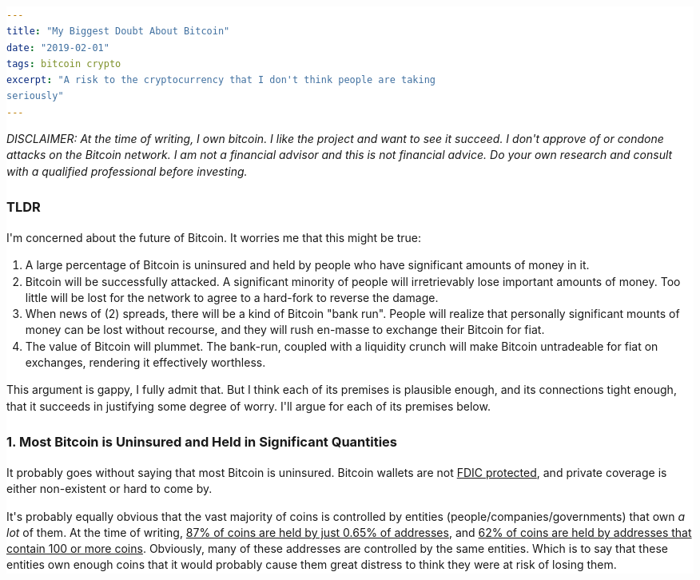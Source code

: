 ```yaml
---
title: "My Biggest Doubt About Bitcoin"
date: "2019-02-01"
tags: bitcoin crypto
excerpt: "A risk to the cryptocurrency that I don't think people are taking
seriously"
---
```


_DISCLAIMER: At the time of writing, I own bitcoin. I like the project and want
to see it succeed. I don't approve of or condone attacks on the Bitcoin network.
I am not a financial advisor and this is not financial advice. Do your own
research and consult with a qualified professional before investing._

### TLDR

I'm concerned about the future of Bitcoin. It worries me that this might be true:

1. A large percentage of Bitcoin is uninsured and held by people who have
   significant amounts of money in it.
2. Bitcoin will be successfully attacked. A significant minority of people
   will irretrievably lose important amounts of money. Too little will be lost
   for the network to agree to a hard-fork to reverse the damage.
3. When news of (2) spreads, there will be a kind of Bitcoin "bank run". People
   will realize that personally significant mounts of money can be lost
   without recourse, and they will rush en-masse to exchange their Bitcoin for fiat.
4. The value of Bitcoin will plummet. The bank-run, coupled with a liquidity
   crunch will make Bitcoin untradeable for fiat on exchanges, rendering it
   effectively worthless.

This argument is gappy, I fully admit that. But I think each of its premises
is plausible enough, and its connections tight enough, that it succeeds in
justifying some degree of worry. I'll argue for each of its premises below.

### 1. Most Bitcoin is Uninsured and Held in Significant Quantities

It probably goes without saying that most Bitcoin is uninsured.
Bitcoin wallets are not
[FDIC protected](https://en.wikipedia.org/wiki/Federal_Deposit_Insurance_Corporation),
and private coverage is either non-existent or hard to come by.

It's probably
equally obvious that the vast majority of coins is controlled by entities
(people/companies/governments) that own _a lot_ of them. At the time of writing,
[87% of coins are held
by just 0.65% of
addresses](https://bitinfocharts.com/top-100-richest-bitcoin-addresses.html),
and [62% of coins are held by addresses that contain 100 or more
coins](https://bitinfocharts.com/top-100-richest-bitcoin-addresses.html).
Obviously, many of these addresses are controlled by the same entities. Which is
to say that these entities own enough coins that it would probably cause them
great distress to think they were at risk of losing them.
